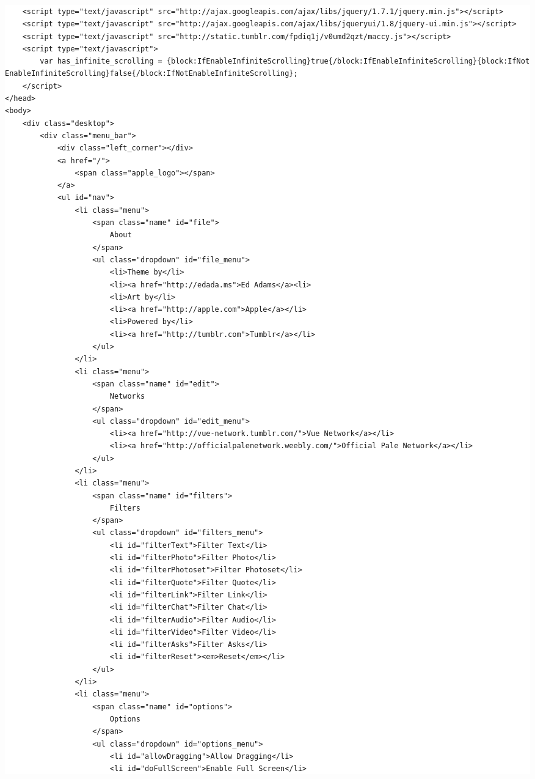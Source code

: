         <script type="text/javascript" src="http://ajax.googleapis.com/ajax/libs/jquery/1.7.1/jquery.min.js"></script>
        <script type="text/javascript" src="http://ajax.googleapis.com/ajax/libs/jqueryui/1.8/jquery-ui.min.js"></script>
        <script type="text/javascript" src="http://static.tumblr.com/fpdiq1j/v0umd2qzt/maccy.js"></script>
        <script type="text/javascript">
            var has_infinite_scrolling = {block:IfEnableInfiniteScrolling}true{/block:IfEnableInfiniteScrolling}{block:IfNotEnableInfiniteScrolling}false{/block:IfNotEnableInfiniteScrolling};
        </script>
    </head>
    <body>
        <div class="desktop">
            <div class="menu_bar">
                <div class="left_corner"></div>
                <a href="/">
					<span class="apple_logo"></span>
				</a>
                <ul id="nav">
                    <li class="menu">
					    <span class="name" id="file">
						    About
					    </span>
					    <ul class="dropdown" id="file_menu">
						    <li>Theme by</li>
						    <li><a href="http://edada.ms">Ed Adams</a><li>
						    <li>Art by</li>
						    <li><a href="http://apple.com">Apple</a></li>
                            <li>Powered by</li>
                            <li><a href="http://tumblr.com">Tumblr</a></li>
					    </ul>
                    </li>
                    <li class="menu">
					    <span class="name" id="edit">
						    Networks
					    </span>
                        <ul class="dropdown" id="edit_menu">
                            <li><a href="http://vue-network.tumblr.com/">Vue Network</a></li>
                            <li><a href="http://officialpalenetwork.weebly.com/">Official Pale Network</a></li>
                        </ul>
                    </li>
				    <li class="menu">
 					    <span class="name" id="filters">
						    Filters
					    </span>
                	    <ul class="dropdown" id="filters_menu">
						    <li id="filterText">Filter Text</li>
                    	    <li id="filterPhoto">Filter Photo</li>
                   		    <li id="filterPhotoset">Filter Photoset</li>
                  		    <li id="filterQuote">Filter Quote</li>
                 		    <li id="filterLink">Filter Link</li>
                  		    <li id="filterChat">Filter Chat</li>
                   		    <li id="filterAudio">Filter Audio</li>
                   		    <li id="filterVideo">Filter Video</li>
                            <li id="filterAsks">Filter Asks</li>
                   		    <li id="filterReset"><em>Reset</em></li>
                        </ul>
					</li>
                    <li class="menu">
    				    <span class="name" id="options">
						    Options
					    </span>
					    <ul class="dropdown" id="options_menu">
						    <li id="allowDragging">Allow Dragging</li>
						    <li id="doFullScreen">Enable Full Screen</li>